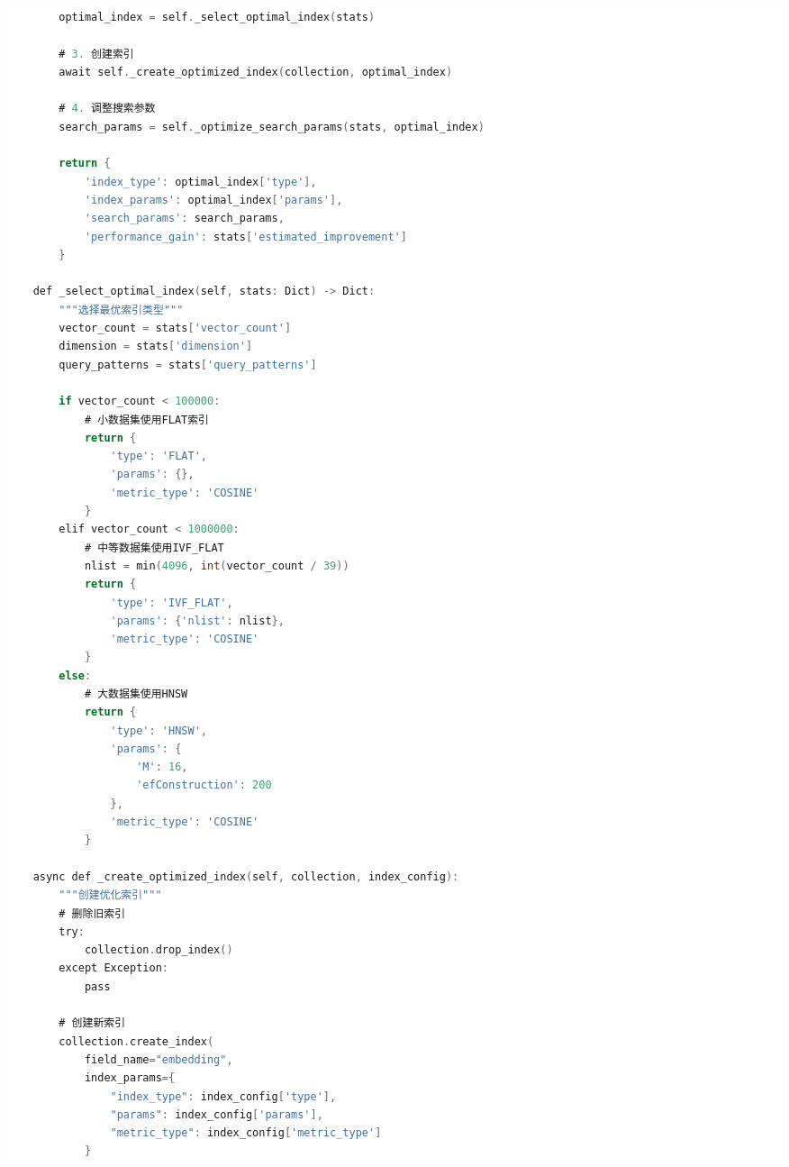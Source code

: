 ```go
        optimal_index = self._select_optimal_index(stats)
        
        # 3. 创建索引
        await self._create_optimized_index(collection, optimal_index)
        
        # 4. 调整搜索参数
        search_params = self._optimize_search_params(stats, optimal_index)
        
        return {
            'index_type': optimal_index['type'],
            'index_params': optimal_index['params'],
            'search_params': search_params,
            'performance_gain': stats['estimated_improvement']
        }
    
    def _select_optimal_index(self, stats: Dict) -> Dict:
        """选择最优索引类型"""
        vector_count = stats['vector_count']
        dimension = stats['dimension']
        query_patterns = stats['query_patterns']
        
        if vector_count < 100000:
            # 小数据集使用FLAT索引
            return {
                'type': 'FLAT',
                'params': {},
                'metric_type': 'COSINE'
            }
        elif vector_count < 1000000:
            # 中等数据集使用IVF_FLAT
            nlist = min(4096, int(vector_count / 39))
            return {
                'type': 'IVF_FLAT',
                'params': {'nlist': nlist},
                'metric_type': 'COSINE'
            }
        else:
            # 大数据集使用HNSW
            return {
                'type': 'HNSW',
                'params': {
                    'M': 16,
                    'efConstruction': 200
                },
                'metric_type': 'COSINE'
            }
    
    async def _create_optimized_index(self, collection, index_config):
        """创建优化索引"""
        # 删除旧索引
        try:
            collection.drop_index()
        except Exception:
            pass
        
        # 创建新索引
        collection.create_index(
            field_name="embedding",
            index_params={
                "index_type": index_config['type'],
                "params": index_config['params'],
                "metric_type": index_config['metric_type']
            }
```